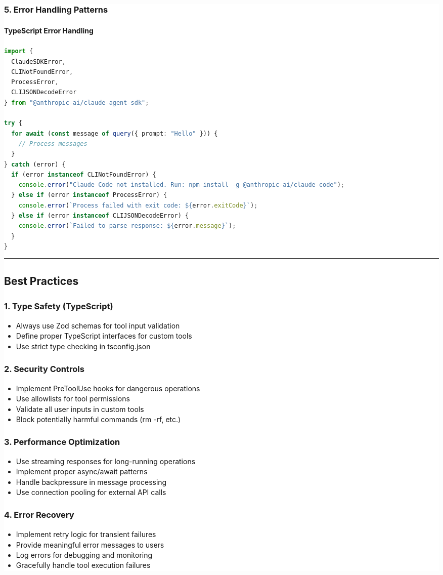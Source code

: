 ### 5. Error Handling Patterns

#### TypeScript Error Handling
```typescript
import { 
  ClaudeSDKError,
  CLINotFoundError,
  ProcessError,
  CLIJSONDecodeError 
} from "@anthropic-ai/claude-agent-sdk";

try {
  for await (const message of query({ prompt: "Hello" })) {
    // Process messages
  }
} catch (error) {
  if (error instanceof CLINotFoundError) {
    console.error("Claude Code not installed. Run: npm install -g @anthropic-ai/claude-code");
  } else if (error instanceof ProcessError) {
    console.error(`Process failed with exit code: ${error.exitCode}`);
  } else if (error instanceof CLIJSONDecodeError) {
    console.error(`Failed to parse response: ${error.message}`);
  }
}
```

---

## Best Practices

### 1. Type Safety (TypeScript)
- Always use Zod schemas for tool input validation
- Define proper TypeScript interfaces for custom tools
- Use strict type checking in tsconfig.json

### 2. Security Controls
- Implement PreToolUse hooks for dangerous operations
- Use allowlists for tool permissions
- Validate all user inputs in custom tools
- Block potentially harmful commands (rm -rf, etc.)

### 3. Performance Optimization
- Use streaming responses for long-running operations
- Implement proper async/await patterns
- Handle backpressure in message processing
- Use connection pooling for external API calls

### 4. Error Recovery
- Implement retry logic for transient failures
- Provide meaningful error messages to users
- Log errors for debugging and monitoring
- Gracefully handle tool execution failures
